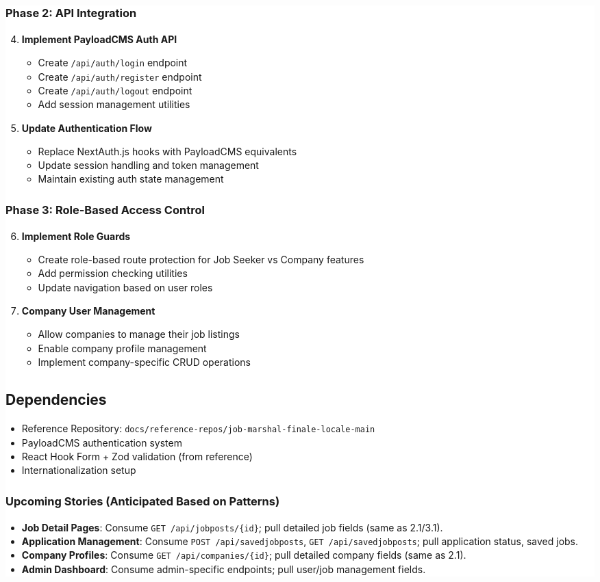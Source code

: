 ### Phase 2: API Integration

4. **Implement PayloadCMS Auth API**

   - Create `/api/auth/login` endpoint
   - Create `/api/auth/register` endpoint
   - Create `/api/auth/logout` endpoint
   - Add session management utilities

5. **Update Authentication Flow**
   - Replace NextAuth.js hooks with PayloadCMS equivalents
   - Update session handling and token management
   - Maintain existing auth state management

### Phase 3: Role-Based Access Control

6. **Implement Role Guards**

   - Create role-based route protection for Job Seeker vs Company features
   - Add permission checking utilities
   - Update navigation based on user roles

7. **Company User Management**
   - Allow companies to manage their job listings
   - Enable company profile management
   - Implement company-specific CRUD operations

## Dependencies

- Reference Repository: `docs/reference-repos/job-marshal-finale-locale-main`
- PayloadCMS authentication system
- React Hook Form + Zod validation (from reference)
- Internationalization setup

### Upcoming Stories (Anticipated Based on Patterns)

- **Job Detail Pages**: Consume `GET /api/jobposts/{id}`; pull detailed job fields (same as 2.1/3.1).
- **Application Management**: Consume `POST /api/savedjobposts`, `GET /api/savedjobposts`; pull application status, saved jobs.
- **Company Profiles**: Consume `GET /api/companies/{id}`; pull detailed company fields (same as 2.1).
- **Admin Dashboard**: Consume admin-specific endpoints; pull user/job management fields.
